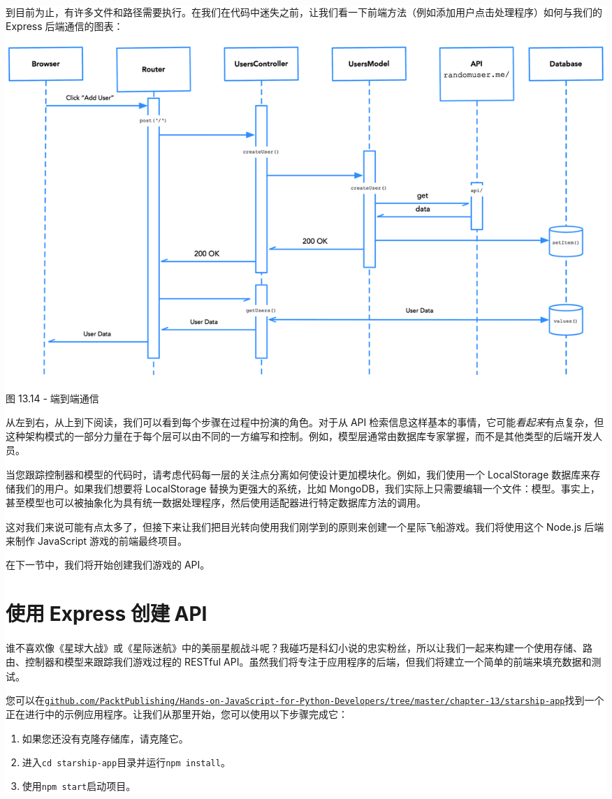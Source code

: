 到目前为止，有许多文件和路径需要执行。在我们在代码中迷失之前，让我们看一下前端方法（例如添加用户点击处理程序）如何与我们的 Express 后端通信的图表：

![](img/5942ab17-e961-4c9f-af8e-4b997e8c8eb0.png)

图 13.14 - 端到端通信

从左到右，从上到下阅读，我们可以看到每个步骤在过程中扮演的角色。对于从 API 检索信息这样基本的事情，它可能*看起来*有点复杂，但这种架构模式的一部分力量在于每个层可以由不同的一方编写和控制。例如，模型层通常由数据库专家掌握，而不是其他类型的后端开发人员。

当您跟踪控制器和模型的代码时，请考虑代码每一层的关注点分离如何使设计更加模块化。例如，我们使用一个 LocalStorage 数据库来存储我们的用户。如果我们想要将 LocalStorage 替换为更强大的系统，比如 MongoDB，我们实际上只需要编辑一个文件：模型。事实上，甚至模型也可以被抽象化为具有统一数据处理程序，然后使用适配器进行特定数据库方法的调用。

这对我们来说可能有点太多了，但接下来让我们把目光转向使用我们刚学到的原则来创建一个星际飞船游戏。我们将使用这个 Node.js 后端来制作 JavaScript 游戏的前端最终项目。

在下一节中，我们将开始创建我们游戏的 API。

# 使用 Express 创建 API

谁不喜欢像《星球大战》或《星际迷航》中的美丽星舰战斗呢？我碰巧是科幻小说的忠实粉丝，所以让我们一起来构建一个使用存储、路由、控制器和模型来跟踪我们游戏过程的 RESTful API。虽然我们将专注于应用程序的后端，但我们将建立一个简单的前端来填充数据和测试。

您可以在[`github.com/PacktPublishing/Hands-on-JavaScript-for-Python-Developers/tree/master/chapter-13/starship-app`](https://github.com/PacktPublishing/Hands-on-JavaScript-for-Python-Developers/tree/master/chapter-13/starship-app)找到一个正在进行中的示例应用程序。让我们从那里开始，您可以使用以下步骤完成它：

1.  如果您还没有克隆存储库，请克隆它。

1.  进入`cd starship-app`目录并运行`npm install`。

1.  使用`npm start`启动项目。
